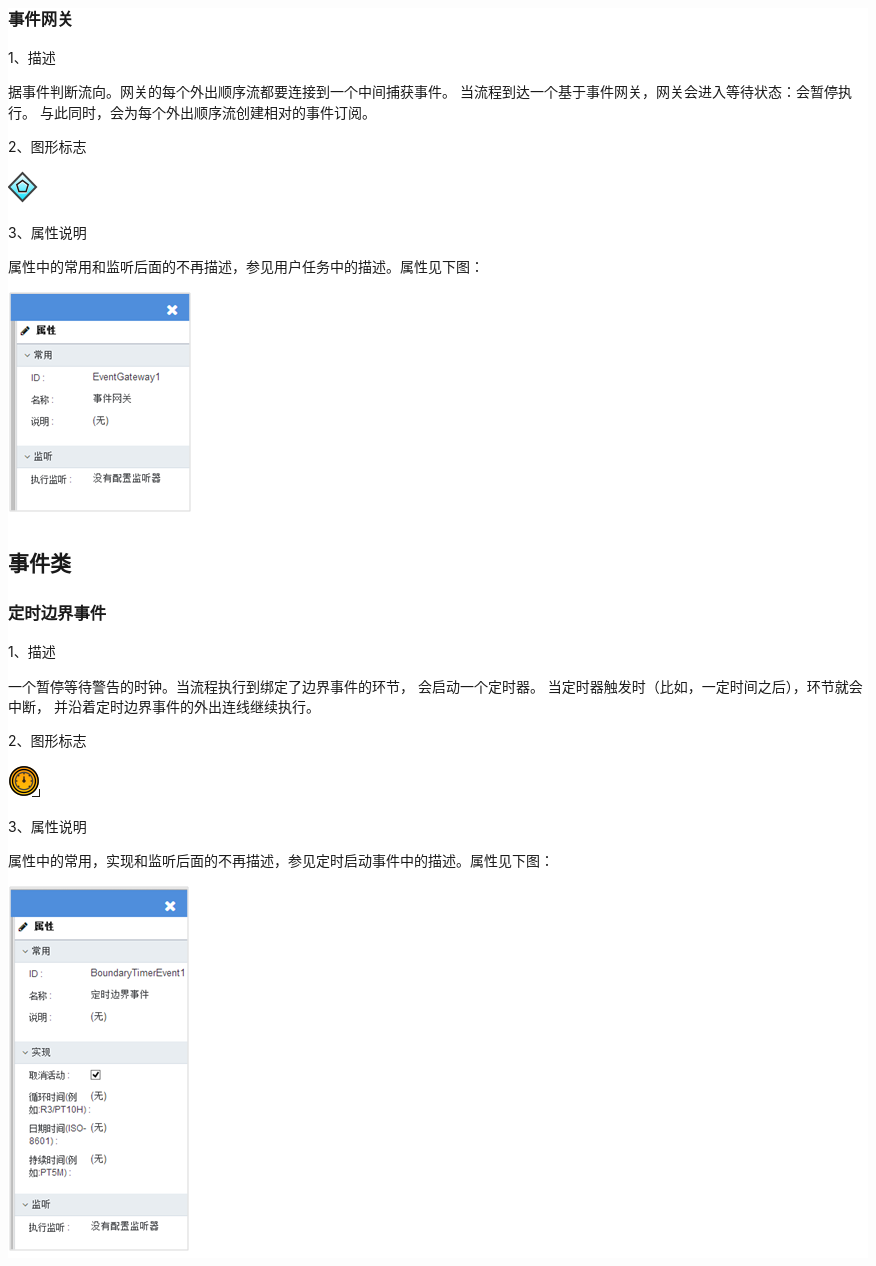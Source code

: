 ### 事件网关

1、描述

据事件判断流向。网关的每个外出顺序流都要连接到一个中间捕获事件。 当流程到达一个基于事件网关，网关会进入等待状态：会暂停执行。 与此同时，会为每个外出顺序流创建相对的事件订阅。

2、图形标志

![](/articles/bpm/2-/images/image22.png)

3、属性说明

属性中的常用和监听后面的不再描述，参见用户任务中的描述。属性见下图：

![](/articles/bpm/2-/images/image216.png)

## 事件类

### 定时边界事件

1、描述

一个暂停等待警告的时钟。当流程执行到绑定了边界事件的环节， 会启动一个定时器。 当定时器触发时（比如，一定时间之后），环节就会中断， 并沿着定时边界事件的外出连线继续执行。

2、图形标志

![](/articles/bpm/2-/images/image23.png)

3、属性说明

属性中的常用，实现和监听后面的不再描述，参见定时启动事件中的描述。属性见下图：

![](/articles/bpm/2-/images/image217.png)